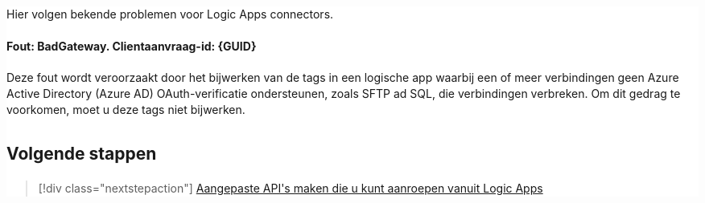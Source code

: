 Hier volgen bekende problemen voor Logic Apps connectors.

#### <a name="error-badgateway-client-request-id-guid"></a>Fout: BadGateway. Clientaanvraag-id: {GUID}

Deze fout wordt veroorzaakt door het bijwerken van de tags in een logische app waarbij een of meer verbindingen geen Azure Active Directory (Azure AD) OAuth-verificatie ondersteunen, zoals SFTP ad SQL, die verbindingen verbreken. Om dit gedrag te voorkomen, moet u deze tags niet bijwerken.

## <a name="next-steps"></a>Volgende stappen

> [!div class="nextstepaction"]
> [Aangepaste API's maken die u kunt aanroepen vanuit Logic Apps](/logic-apps/logic-apps-create-api-app)
